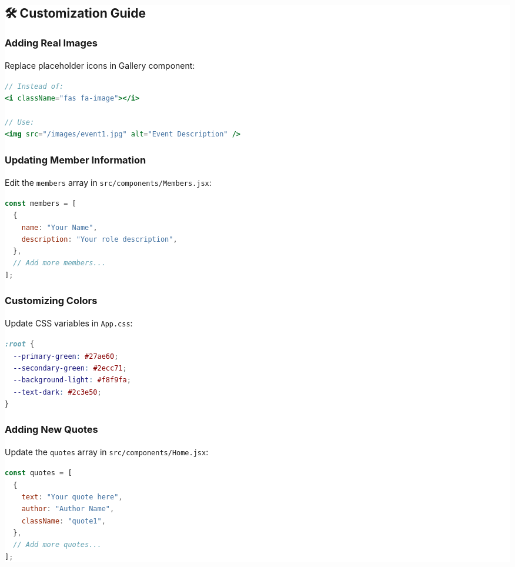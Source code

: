 ## 🛠️ Customization Guide

### Adding Real Images

Replace placeholder icons in Gallery component:

```jsx
// Instead of:
<i className="fas fa-image"></i>

// Use:
<img src="/images/event1.jpg" alt="Event Description" />
```

### Updating Member Information

Edit the `members` array in `src/components/Members.jsx`:

```jsx
const members = [
  {
    name: "Your Name",
    description: "Your role description",
  },
  // Add more members...
];
```

### Customizing Colors

Update CSS variables in `App.css`:

```css
:root {
  --primary-green: #27ae60;
  --secondary-green: #2ecc71;
  --background-light: #f8f9fa;
  --text-dark: #2c3e50;
}
```

### Adding New Quotes

Update the `quotes` array in `src/components/Home.jsx`:

```jsx
const quotes = [
  {
    text: "Your quote here",
    author: "Author Name",
    className: "quote1",
  },
  // Add more quotes...
];
```
